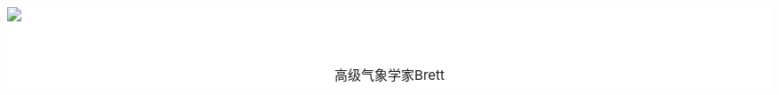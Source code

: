 <img class="rich_pages wxw-img js_insertlocalimg" data-ratio="1.1065918653576439" data-s="300,640" data-src="https://mmbiz.qpic.cn/mmbiz_png/4kibCXA1QiblQJO8C2iacwQFIlW39vPlPGsKqjKuibrpCu7KmPX9C7Y6kz8T4YVpaBcpdSickk5etqe59Nw8o7coD3g/640?wx_fmt=png" data-type="png" data-w="713" style=";" src="./images/image_5.jpg"></p><section style="text-align: center;line-height: 2em;"><br></section><section style="text-align: center;line-height: 2em;"><span style="font-size: 15px;">高级气象学家Brett